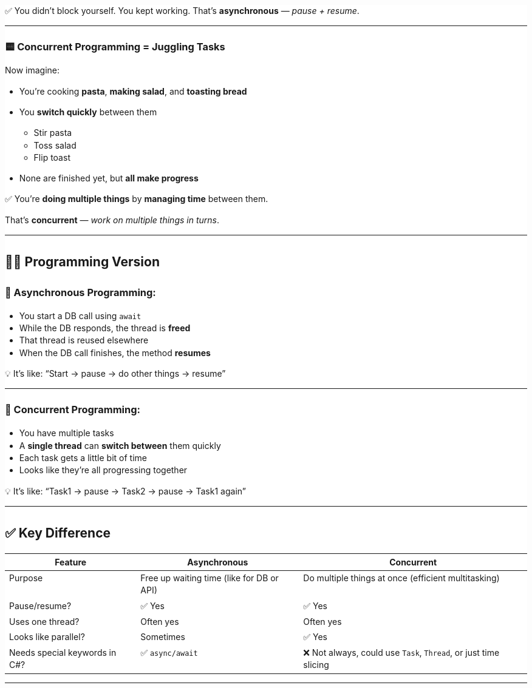 ✅ You didn’t block yourself. You kept working.
That’s **asynchronous** — *pause + resume*.

---

### 🟨 **Concurrent Programming** = Juggling Tasks

Now imagine:

* You’re cooking **pasta**, **making salad**, and **toasting bread**
* You **switch quickly** between them

  * Stir pasta
  * Toss salad
  * Flip toast
* None are finished yet, but **all make progress**

✅ You’re **doing multiple things** by **managing time** between them.

That’s **concurrent** — *work on multiple things in turns*.

---

## 🧑‍💻 Programming Version

### 🔹 Asynchronous Programming:

* You start a DB call using `await`
* While the DB responds, the thread is **freed**
* That thread is reused elsewhere
* When the DB call finishes, the method **resumes**

💡 It’s like: “Start → pause → do other things → resume”

---

### 🔸 Concurrent Programming:

* You have multiple tasks
* A **single thread** can **switch between** them quickly
* Each task gets a little bit of time
* Looks like they’re all progressing together

💡 It’s like: “Task1 → pause → Task2 → pause → Task1 again”

---

## ✅ Key Difference

| Feature                       | Asynchronous                              | Concurrent                                                     |
| ----------------------------- | ----------------------------------------- | -------------------------------------------------------------- |
| Purpose                       | Free up waiting time (like for DB or API) | Do multiple things at once (efficient multitasking)            |
| Pause/resume?                 | ✅ Yes                                     | ✅ Yes                                                          |
| Uses one thread?              | Often yes                                 | Often yes                                                      |
| Looks like parallel?          | Sometimes                                 | ✅ Yes                                                          |
| Needs special keywords in C#? | ✅ `async/await`                           | ❌ Not always, could use `Task`, `Thread`, or just time slicing |

---